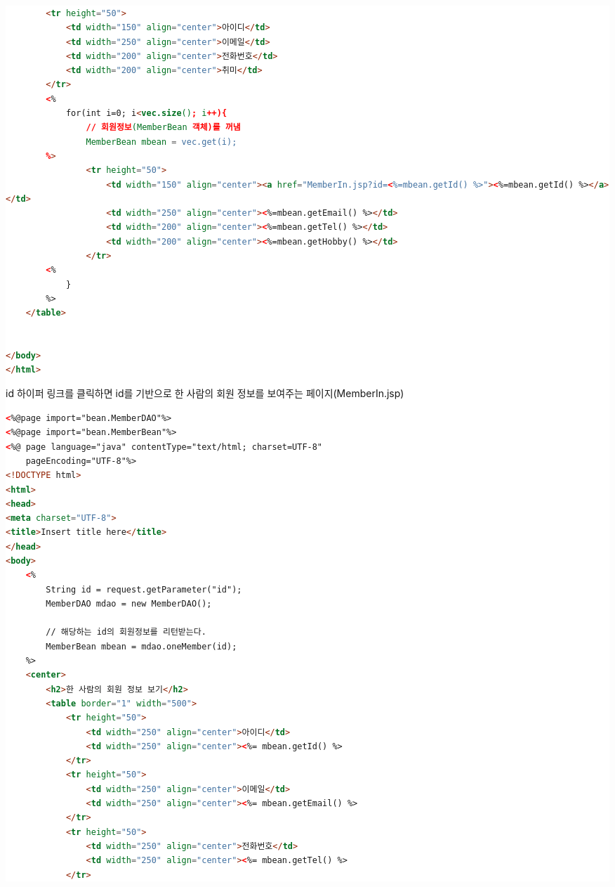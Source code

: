 ```html
		<tr height="50">
			<td width="150" align="center">아이디</td>
			<td width="250" align="center">이메일</td>
			<td width="200" align="center">전화번호</td>
			<td width="200" align="center">취미</td>
		</tr>
		<%
			for(int i=0; i<vec.size(); i++){
				// 회원정보(MemberBean 객체)를 꺼냄
				MemberBean mbean = vec.get(i);
		%>
				<tr height="50">
					<td width="150" align="center"><a href="MemberIn.jsp?id=<%=mbean.getId() %>"><%=mbean.getId() %></a></td>
					<td width="250" align="center"><%=mbean.getEmail() %></td>
					<td width="200" align="center"><%=mbean.getTel() %></td>
					<td width="200" align="center"><%=mbean.getHobby() %></td>
				</tr>
		<%
			}
		%>
	</table>
	
	
</body>
</html>
```

id 하이퍼 링크를 클릭하면 id를 기반으로 한 사람의 회원 정보를 보여주는 페이지(MemberIn.jsp)

```html
<%@page import="bean.MemberDAO"%>
<%@page import="bean.MemberBean"%>
<%@ page language="java" contentType="text/html; charset=UTF-8"
    pageEncoding="UTF-8"%>
<!DOCTYPE html>
<html>
<head>
<meta charset="UTF-8">
<title>Insert title here</title>
</head>
<body>
	<%
		String id = request.getParameter("id");
		MemberDAO mdao = new MemberDAO();
		
		// 해당하는 id의 회원정보를 리턴받는다.
		MemberBean mbean = mdao.oneMember(id);
	%>
	<center>
		<h2>한 사람의 회원 정보 보기</h2>
		<table border="1" width="500">
			<tr height="50">
				<td width="250" align="center">아이디</td>
				<td width="250" align="center"><%= mbean.getId() %>				
			</tr>
			<tr height="50">
				<td width="250" align="center">이메일</td>
				<td width="250" align="center"><%= mbean.getEmail() %>				
			</tr>
			<tr height="50">
				<td width="250" align="center">전화번호</td>
				<td width="250" align="center"><%= mbean.getTel() %>				
			</tr>
```